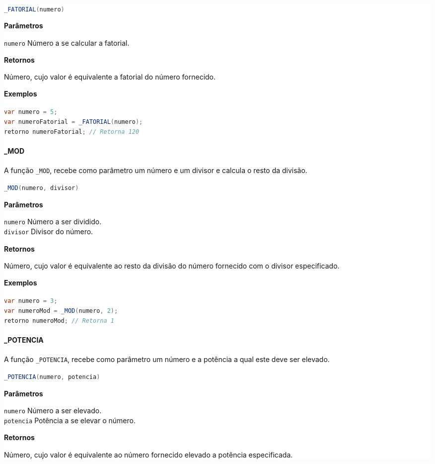 ```csharp
_FATORIAL(numero)
```

**Parâmetros**

`numero` Número a se calcular a fatorial.

**Retornos**

Número, cujo valor é equivalente a fatorial do número fornecido.

**Exemplos**

```csharp
var numero = 5;
var numeroFatorial = _FATORIAL(numero);
retorno numeroFatorial; // Retorna 120
```

#### _MOD

A função `_MOD`, recebe como parâmetro um número e um divisor e calcula o resto da divisão.

```csharp
_MOD(numero, divisor)
```

**Parâmetros**

`numero` Número a ser dividido.  
`divisor` Divisor do número.

**Retornos**

Número, cujo valor é equivalente ao resto da divisão do número fornecido com o divisor especificado.

**Exemplos**

```csharp
var numero = 3;
var numeroMod = _MOD(numero, 2);
retorno numeroMod; // Retorna 1
```

#### _POTENCIA

A função `_POTENCIA`, recebe como parâmetro um número e a potência a qual este deve ser elevado.

```csharp
_POTENCIA(numero, potencia)
```

**Parâmetros**

`numero` Número a ser elevado.  
`potencia` Potência a se elevar o número.

**Retornos**

Número, cujo valor é equivalente ao número fornecido elevado a potência especificada.
